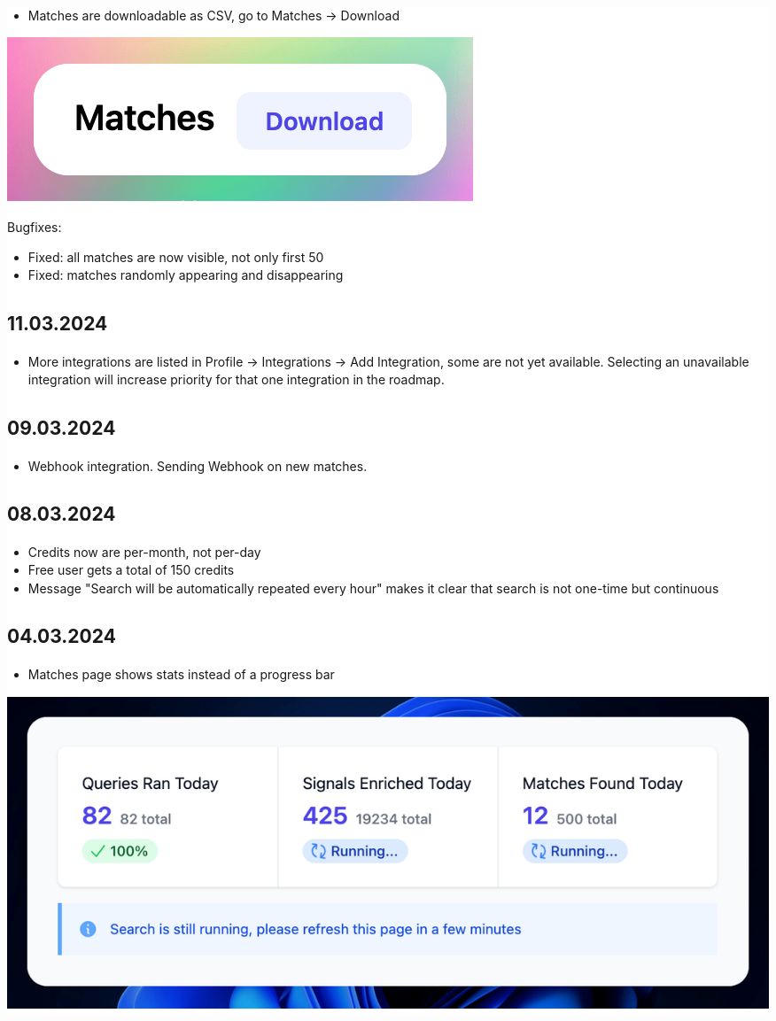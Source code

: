 - Matches are downloadable as CSV, go to Matches -> Download

![](/whats-new/2024-03-20-matches-downloadable-as-csv.png)

Bugfixes:

- Fixed: all matches are now visible, not only first 50
- Fixed: matches randomly appearing and disappearing

## 11.03.2024

- More integrations are listed in Profile -> Integrations -> Add Integration, some are not yet available. Selecting an unavailable integration will increase priority for that one integration in the roadmap.

## 09.03.2024

- Webhook integration. Sending Webhook on new matches.

## 08.03.2024

- Credits now are per-month, not per-day
- Free user gets a total of 150 credits
- Message "Search will be automatically repeated every hour" makes it clear that search is not one-time but continuous

## 04.03.2024

- Matches page shows stats instead of a progress bar

![](/whats-new/2024-03-04-matches-page-shows-stats.png)
